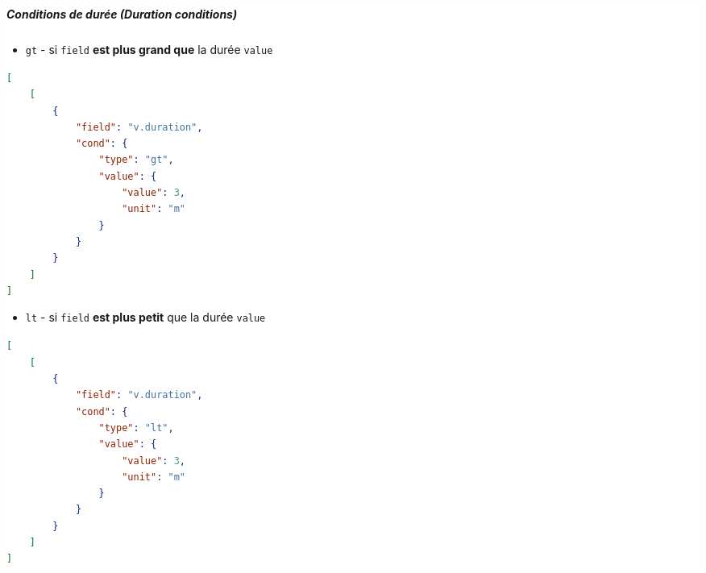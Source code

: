 ##### Conditions de durée (Duration conditions)

- `gt` - si `field` **est plus grand que** la durée `value`

```json
[
    [
        {
            "field": "v.duration",
            "cond": {
                "type": "gt",
                "value": {
                    "value": 3,
                    "unit": "m"
                }
            }
        }
    ]
]
```

- `lt` - si `field` **est plus petit** que la durée `value`

```json
[
    [
        {
            "field": "v.duration",
            "cond": {
                "type": "lt",
                "value": {
                    "value": 3,
                    "unit": "m"
                }
            }
        }
    ]
]
```
